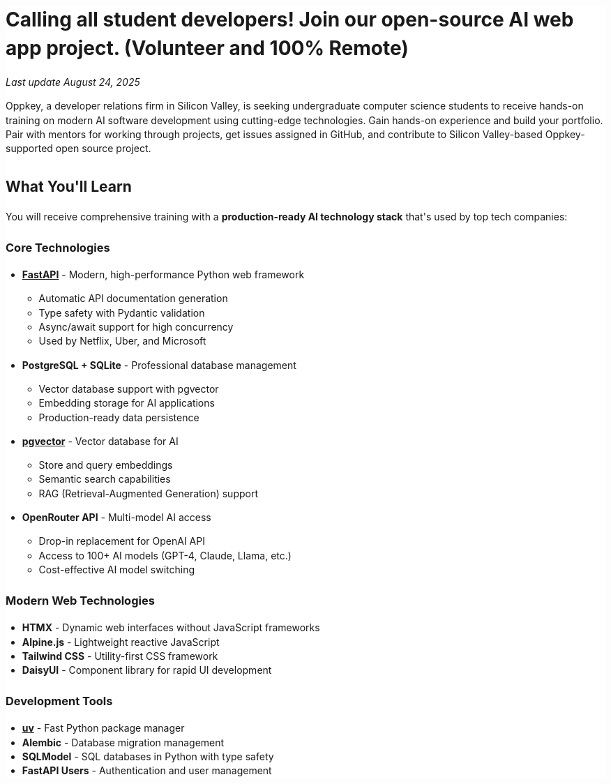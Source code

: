 # Calling all student developers! Join our open-source AI web app project. (Volunteer and 100% Remote)

_Last update August 24, 2025_

Oppkey, a developer relations firm in Silicon Valley, is seeking undergraduate computer science students to receive hands-on training on modern AI software development using cutting-edge technologies. Gain hands-on experience and build your portfolio. Pair with mentors for working through projects, get issues assigned in GitHub, and contribute to Silicon Valley-based Oppkey-supported open source project.

## What You'll Learn

You will receive comprehensive training with a **production-ready AI technology stack** that's used by top tech companies:

### Core Technologies

- **[FastAPI](https://fastapi.tiangolo.com/)** - Modern, high-performance Python web framework
  - Automatic API documentation generation
  - Type safety with Pydantic validation
  - Async/await support for high concurrency
  - Used by Netflix, Uber, and Microsoft

- **PostgreSQL + SQLite** - Professional database management
  - Vector database support with pgvector
  - Embedding storage for AI applications
  - Production-ready data persistence

- **[pgvector](https://github.com/pgvector/pgvector)** - Vector database for AI
  - Store and query embeddings
  - Semantic search capabilities
  - RAG (Retrieval-Augmented Generation) support

- **OpenRouter API** - Multi-model AI access
  - Drop-in replacement for OpenAI API
  - Access to 100+ AI models (GPT-4, Claude, Llama, etc.)
  - Cost-effective AI model switching

### Modern Web Technologies

- **HTMX** - Dynamic web interfaces without JavaScript frameworks
- **Alpine.js** - Lightweight reactive JavaScript
- **Tailwind CSS** - Utility-first CSS framework
- **DaisyUI** - Component library for rapid UI development

### Development Tools

- **[uv](https://docs.astral.sh/uv/)** - Fast Python package manager
- **Alembic** - Database migration management
- **SQLModel** - SQL databases in Python with type safety
- **FastAPI Users** - Authentication and user management
